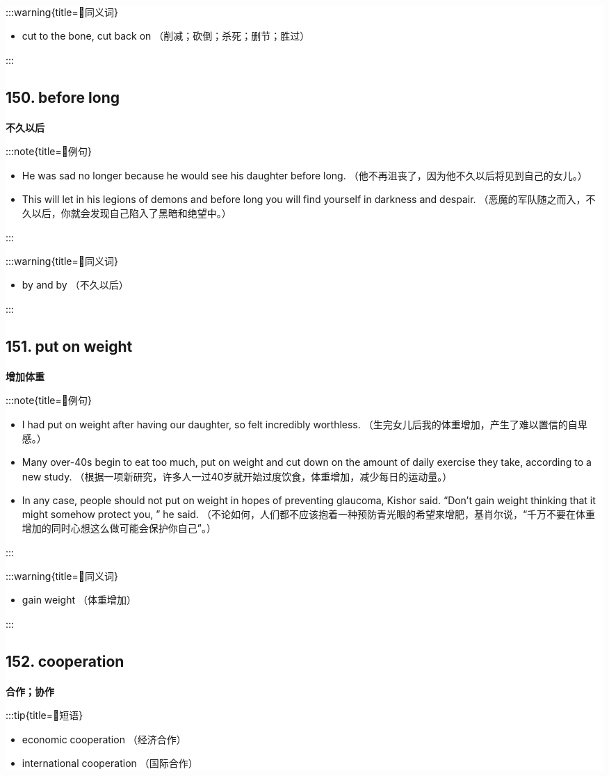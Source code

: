 :::warning{title=🤔同义词}

- cut to the bone, cut back on （削减；砍倒；杀死；删节；胜过）

:::


## 150. before long

**不久以后**

:::note{title=🎤例句}

- He was sad no longer because he would see his daughter before long. （他不再沮丧了，因为他不久以后将见到自己的女儿。）

- This will let in his legions of demons and before long you will find yourself in darkness and despair. （恶魔的军队随之而入，不久以后，你就会发现自己陷入了黑暗和绝望中。）

:::

:::warning{title=🤔同义词}

- by and by （不久以后）

:::


## 151. put on weight

**增加体重**

:::note{title=🎤例句}

- I had put on weight after having our daughter, so felt incredibly worthless. （生完女儿后我的体重增加，产生了难以置信的自卑感。）

- Many over-40s begin to eat too much, put on weight and cut down on the amount of daily exercise they take, according to a new study. （根据一项新研究，许多人一过40岁就开始过度饮食，体重增加，减少每日的运动量。）

- In any case, people should not put on weight in hopes of preventing glaucoma, Kishor said. “Don’t gain weight thinking that it might somehow protect you, ” he said. （不论如何，人们都不应该抱着一种预防青光眼的希望来增肥，基肖尔说，“千万不要在体重增加的同时心想这么做可能会保护你自己”。）

:::

:::warning{title=🤔同义词}

- gain weight （体重增加）

:::


## 152. cooperation

**合作；协作**

:::tip{title=🤩短语}

- economic cooperation （经济合作）

- international cooperation （国际合作）
